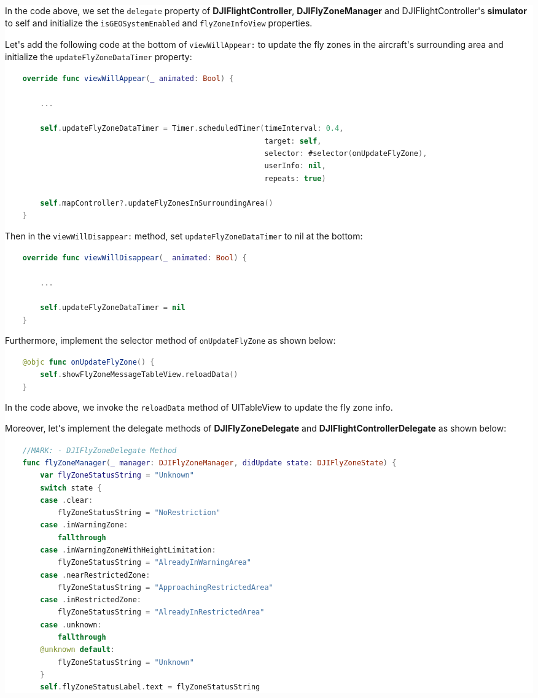 ~~~swift
~~~

In the code above, we set the `delegate` property of **DJIFlightController**, **DJIFlyZoneManager** and DJIFlightController's **simulator** to self and initialize the `isGEOSystemEnabled` and `flyZoneInfoView` properties. 

Let's add the following code at the bottom of `viewWillAppear:` to update the fly zones in the aircraft's surrounding area and initialize the `updateFlyZoneDataTimer` property:

~~~swift    
    override func viewWillAppear(_ animated: Bool) {

        ...

        self.updateFlyZoneDataTimer = Timer.scheduledTimer(timeInterval: 0.4,
                                                           target: self,
                                                           selector: #selector(onUpdateFlyZone),
                                                           userInfo: nil,
                                                           repeats: true)
        
        self.mapController?.updateFlyZonesInSurroundingArea()
    }
~~~
 
Then in the `viewWillDisappear:` method, set `updateFlyZoneDataTimer` to nil at the bottom:

~~~swift
    override func viewWillDisappear(_ animated: Bool) {

        ...

        self.updateFlyZoneDataTimer = nil
    }
~~~

Furthermore, implement the selector method of `onUpdateFlyZone` as shown below:

~~~swift
    @objc func onUpdateFlyZone() {
        self.showFlyZoneMessageTableView.reloadData()
    }
~~~

In the code above, we invoke the `reloadData` method of UITableView to update the fly zone info.

Moreover, let's implement the delegate methods of **DJIFlyZoneDelegate** and **DJIFlightControllerDelegate** as shown below:

~~~swift
    //MARK: - DJIFlyZoneDelegate Method
    func flyZoneManager(_ manager: DJIFlyZoneManager, didUpdate state: DJIFlyZoneState) {
        var flyZoneStatusString = "Unknown"
        switch state {
        case .clear:
            flyZoneStatusString = "NoRestriction"
        case .inWarningZone:
            fallthrough
        case .inWarningZoneWithHeightLimitation:
            flyZoneStatusString = "AlreadyInWarningArea"
        case .nearRestrictedZone:
            flyZoneStatusString = "ApproachingRestrictedArea"
        case .inRestrictedZone:
            flyZoneStatusString = "AlreadyInRestrictedArea"
        case .unknown:
            fallthrough
        @unknown default:
            flyZoneStatusString = "Unknown"
        }
        self.flyZoneStatusLabel.text = flyZoneStatusString
~~~